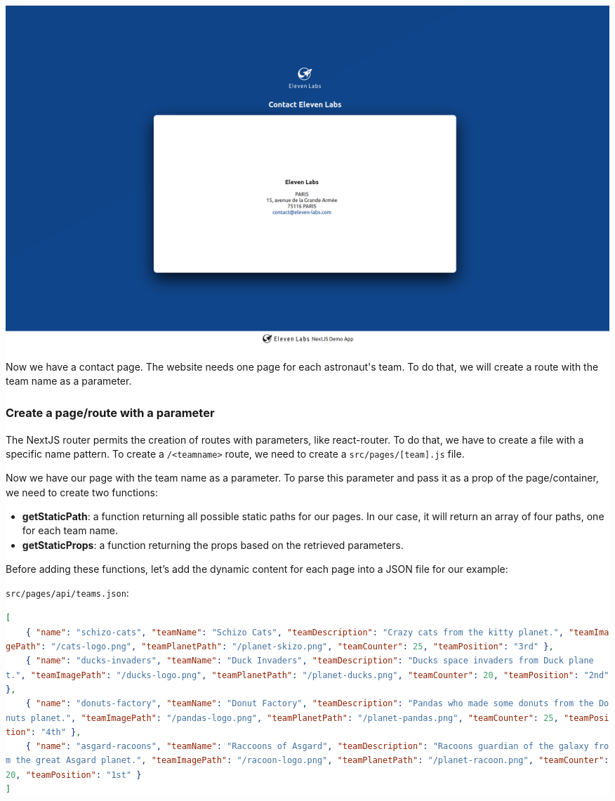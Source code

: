![Contact Page](assets/2022-01-26-build-website-with-nextjs/contactpage.png)

Now we have a contact page. The website needs one page for each astronaut's team. To do that, we will create a route with the team name as a parameter.

### Create a page/route with a parameter

The NextJS router permits the creation of routes with parameters, like react-router. To do that, we have to create a file with a specific name pattern. To create a `/<teamname>` route, we need to create a `src/pages/[team].js` file.

Now we have our page with the team name as a parameter. To parse this parameter and pass it as a prop of the page/container, we need to create two functions:

* **getStaticPath**: a function returning all possible static paths for our pages. In our case, it will return an array of four paths, one for each team name.
* **getStaticProps**: a function returning the props based on the retrieved parameters.

Before adding these functions, let’s add the dynamic content for each page into a JSON file for our example:

`src/pages/api/teams.json`:
```json
[
    { "name": "schizo-cats", "teamName": "Schizo Cats", "teamDescription": "Crazy cats from the kitty planet.", "teamImagePath": "/cats-logo.png", "teamPlanetPath": "/planet-skizo.png", "teamCounter": 25, "teamPosition": "3rd" },
    { "name": "ducks-invaders", "teamName": "Duck Invaders", "teamDescription": "Ducks space invaders from Duck planet.", "teamImagePath": "/ducks-logo.png", "teamPlanetPath": "/planet-ducks.png", "teamCounter": 20, "teamPosition": "2nd" },
    { "name": "donuts-factory", "teamName": "Donut Factory", "teamDescription": "Pandas who made some donuts from the Donuts planet.", "teamImagePath": "/pandas-logo.png", "teamPlanetPath": "/planet-pandas.png", "teamCounter": 25, "teamPosition": "4th" },
    { "name": "asgard-racoons", "teamName": "Raccoons of Asgard", "teamDescription": "Racoons guardian of the galaxy from the great Asgard planet.", "teamImagePath": "/racoon-logo.png", "teamPlanetPath": "/planet-racoon.png", "teamCounter": 20, "teamPosition": "1st" }
]
```

